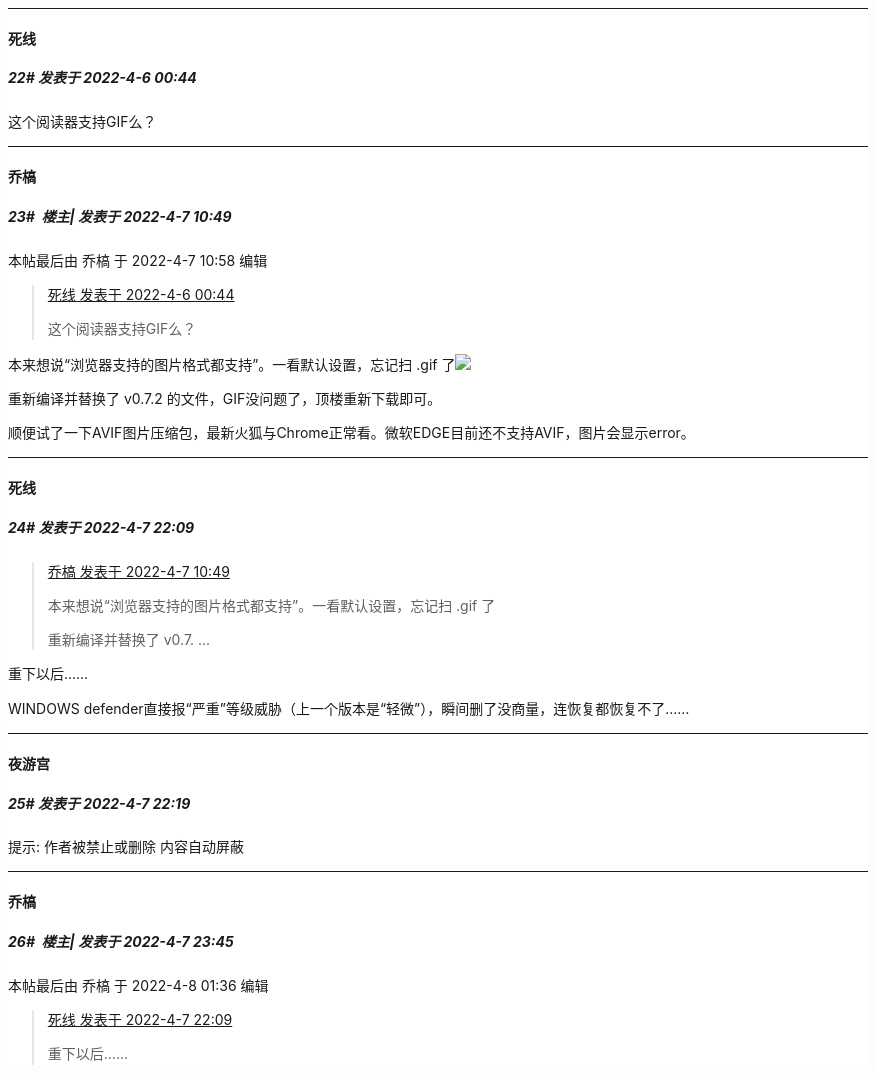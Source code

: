 *****

####  死线  
##### 22#       发表于 2022-4-6 00:44

这个阅读器支持GIF么？

*****

####  乔槁  
##### 23#         楼主| 发表于 2022-4-7 10:49

 本帖最后由 乔槁 于 2022-4-7 10:58 编辑 
<blockquote><a href="httphttps://bbs.saraba1st.com/2b/forum.php?mod=redirect&amp;goto=findpost&amp;pid=55327634&amp;ptid=1955003" target="_blank">死线 发表于 2022-4-6 00:44</a>

这个阅读器支持GIF么？</blockquote>
本来想说“浏览器支持的图片格式都支持”。一看默认设置，忘记扫 .gif 了<img src="https://static.saraba1st.com/image/smiley/face2017/016.png" referrerpolicy="no-referrer">

重新编译并替换了 v0.7.2 的文件，GIF没问题了，顶楼重新下载即可。

顺便试了一下AVIF图片压缩包，最新火狐与Chrome正常看。微软EDGE目前还不支持AVIF，图片会显示error。

*****

####  死线  
##### 24#       发表于 2022-4-7 22:09

<blockquote><a href="httphttps://bbs.saraba1st.com/2b/forum.php?mod=redirect&amp;goto=findpost&amp;pid=55344280&amp;ptid=1955003" target="_blank">乔槁 发表于 2022-4-7 10:49</a>

本来想说“浏览器支持的图片格式都支持”。一看默认设置，忘记扫 .gif 了

重新编译并替换了 v0.7. ...</blockquote>
重下以后……

WINDOWS defender直接报“严重”等级威胁（上一个版本是“轻微”），瞬间删了没商量，连恢复都恢复不了……

*****

####  夜游宫  
##### 25#       发表于 2022-4-7 22:19

提示: 作者被禁止或删除 内容自动屏蔽

*****

####  乔槁  
##### 26#         楼主| 发表于 2022-4-7 23:45

 本帖最后由 乔槁 于 2022-4-8 01:36 编辑 
<blockquote><a href="httphttps://bbs.saraba1st.com/2b/forum.php?mod=redirect&amp;goto=findpost&amp;pid=55354856&amp;ptid=1955003" target="_blank">死线 发表于 2022-4-7 22:09</a>

重下以后……
